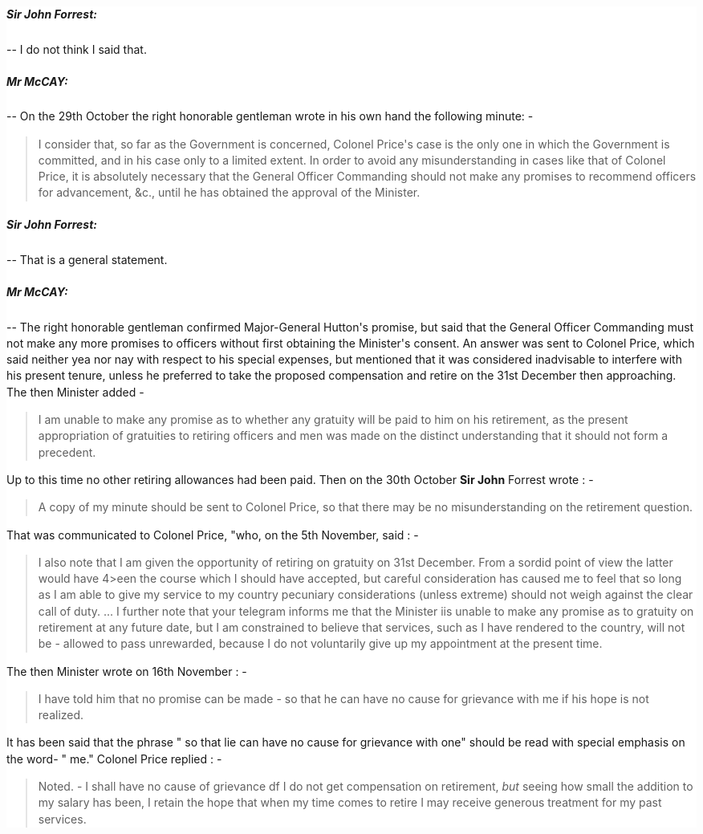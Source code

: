 ##### Sir John Forrest:

--  I do not think I said that. 

##### Mr McCAY:

-- On the 29th October the right honorable gentleman wrote in his own hand the following minute: - 

  >I consider that, so far as the Government is concerned, Colonel Price's case is the only one in which the Government is committed, and in his case only to a limited extent. In order to avoid any misunderstanding in cases like that of Colonel Price, it is absolutely necessary that the General Officer Commanding should not make any promises to recommend officers for advancement, &amp;c., until he has obtained the approval of the Minister. 

##### Sir John Forrest:

--  That is a general statement. 

##### Mr McCAY:

-- The right honorable gentleman confirmed Major-General Hutton's promise, but said that the General Officer Commanding must not make any more promises to officers without first obtaining the Minister's consent. An answer was sent  to  Colonel Price, which said neither yea nor nay with respect to his special expenses, but mentioned that it was considered inadvisable to interfere with his present tenure, unless he preferred to take the proposed compensation and retire on the 31st December then approaching. The then Minister added - 

  >I am unable to make any promise as to whether any gratuity will be paid to him on his retirement, as the present appropriation of gratuities to retiring officers and men was made on the distinct understanding that it should not form a precedent. 

Up to this time no other retiring allowances had been paid. Then on the 30th October  **Sir John**  Forrest wrote : - 

  >A copy of my minute should be sent to Colonel Price, so that there may be no misunderstanding on the retirement question. 

That was communicated to Colonel Price, "who, on the 5th November, said : - 

  >I also note that I am given the opportunity of retiring on gratuity on 31st December. From a sordid point of view the latter would have 4&gt;een the course which I should have accepted, but careful consideration has caused me to feel that so long as I am able to give my service to my country pecuniary considerations (unless extreme) should not weigh against the clear call of duty. ... I further note that your telegram informs me that the Minister iis unable to make any promise as to gratuity on retirement at any future date, but I am constrained to believe  that  services, such as I have rendered to the country, will not be - allowed to pass unrewarded, because I do not voluntarily give up my appointment at the present time. 

The then Minister wrote on 16th November : - 

  >I have told him that no promise can be made - so that he can have no cause for grievance with me if his hope is not realized. 

It has been said that the phrase " so that lie can have no cause for grievance with one" should be read with special emphasis on the word- " me." Colonel Price replied : - 

  >Noted. - I shall have no cause of grievance df I do not get compensation on retirement,  *but*  seeing how small the addition to my salary has been, I retain the hope that when my time comes to retire I may receive generous treatment for my past services. 
